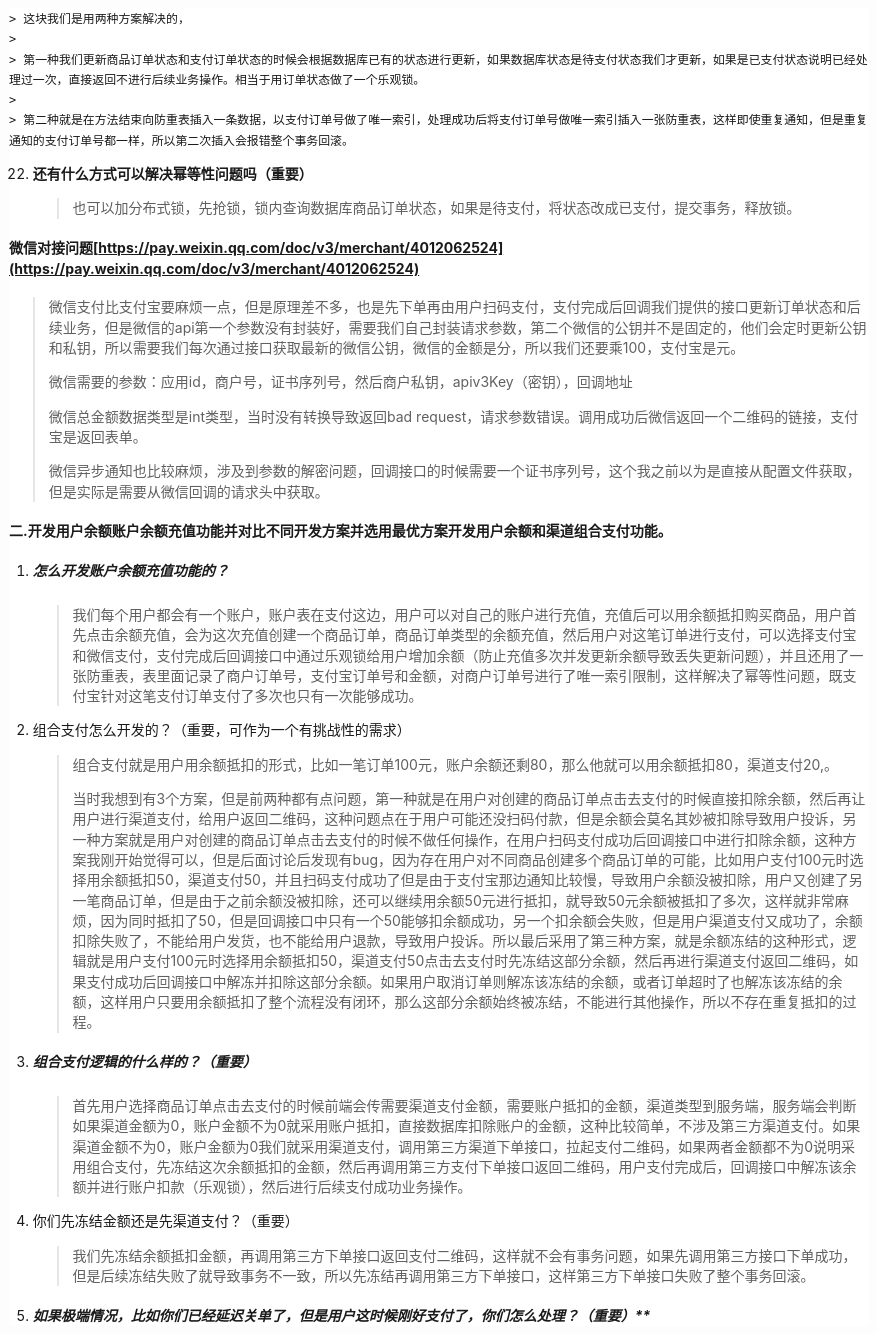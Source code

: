     > 这块我们是用两种方案解决的，
    >
    > 第一种我们更新商品订单状态和支付订单状态的时候会根据数据库已有的状态进行更新，如果数据库状态是待支付状态我们才更新，如果是已支付状态说明已经处理过一次，直接返回不进行后续业务操作。相当于用订单状态做了一个乐观锁。
    >
    > 第二种就是在方法结束向防重表插入一条数据，以支付订单号做了唯一索引，处理成功后将支付订单号做唯一索引插入一张防重表，这样即使重复通知，但是重复通知的支付订单号都一样，所以第二次插入会报错整个事务回滚。

22. **还有什么方式可以解决幂等性问题吗（重要）**

    > 也可以加分布式锁，先抢锁，锁内查询数据库商品订单状态，如果是待支付，将状态改成已支付，提交事务，释放锁。

#### 微信对接问题[https://pay.weixin.qq.com/doc/v3/merchant/4012062524](https://pay.weixin.qq.com/doc/v3/merchant/4012062524)

> 微信支付比支付宝要麻烦一点，但是原理差不多，也是先下单再由用户扫码支付，支付完成后回调我们提供的接口更新订单状态和后续业务，但是微信的api第一个参数没有封装好，需要我们自己封装请求参数，第二个微信的公钥并不是固定的，他们会定时更新公钥和私钥，所以需要我们每次通过接口获取最新的微信公钥，微信的金额是分，所以我们还要乘100，支付宝是元。
>
> 微信需要的参数：应用id，商户号，证书序列号，然后商户私钥，apiv3Key（密钥），回调地址
>
> 微信总金额数据类型是int类型，当时没有转换导致返回bad request，请求参数错误。调用成功后微信返回一个二维码的链接，支付宝是返回表单。
>
> 微信异步通知也比较麻烦，涉及到参数的解密问题，回调接口的时候需要一个证书序列号，这个我之前以为是直接从配置文件获取，但是实际是需要从微信回调的请求头中获取。

#### 二.开发用户余额账户余额充值功能并对比不同开发方案并选用最优方案开发用户余额和渠道组合支付功能。

1. ##### **怎么开发账户余额充值功能的？**

   > 我们每个用户都会有一个账户，账户表在支付这边，用户可以对自己的账户进行充值，充值后可以用余额抵扣购买商品，用户首先点击余额充值，会为这次充值创建一个商品订单，商品订单类型的余额充值，然后用户对这笔订单进行支付，可以选择支付宝和微信支付，支付完成后回调接口中通过乐观锁给用户增加余额（防止充值多次并发更新余额导致丢失更新问题），并且还用了一张防重表，表里面记录了商户订单号，支付宝订单号和金额，对商户订单号进行了唯一索引限制，这样解决了幂等性问题，既支付宝针对这笔支付订单支付了多次也只有一次能够成功。

2. 组合支付怎么开发的？（重要，可作为一个有挑战性的需求）

   > 组合支付就是用户用余额抵扣的形式，比如一笔订单100元，账户余额还剩80，那么他就可以用余额抵扣80，渠道支付20,。
   >
   > 当时我想到有3个方案，但是前两种都有点问题，第一种就是在用户对创建的商品订单点击去支付的时候直接扣除余额，然后再让用户进行渠道支付，给用户返回二维码，这种问题点在于用户可能还没扫码付款，但是余额会莫名其妙被扣除导致用户投诉，另一种方案就是用户对创建的商品订单点击去支付的时候不做任何操作，在用户扫码支付成功后回调接口中进行扣除余额，这种方案我刚开始觉得可以，但是后面讨论后发现有bug，因为存在用户对不同商品创建多个商品订单的可能，比如用户支付100元时选择用余额抵扣50，渠道支付50，并且扫码支付成功了但是由于支付宝那边通知比较慢，导致用户余额没被扣除，用户又创建了另一笔商品订单，但是由于之前余额没被扣除，还可以继续用余额50元进行抵扣，就导致50元余额被抵扣了多次，这样就非常麻烦，因为同时抵扣了50，但是回调接口中只有一个50能够扣余额成功，另一个扣余额会失败，但是用户渠道支付又成功了，余额扣除失败了，不能给用户发货，也不能给用户退款，导致用户投诉。所以最后采用了第三种方案，就是余额冻结的这种形式，逻辑就是用户支付100元时选择用余额抵扣50，渠道支付50点击去支付时先冻结这部分余额，然后再进行渠道支付返回二维码，如果支付成功后回调接口中解冻并扣除这部分余额。如果用户取消订单则解冻该冻结的余额，或者订单超时了也解冻该冻结的余额，这样用户只要用余额抵扣了整个流程没有闭环，那么这部分余额始终被冻结，不能进行其他操作，所以不存在重复抵扣的过程。

3. ##### **组合支付逻辑的什么样的？（重要）**

   > 首先用户选择商品订单点击去支付的时候前端会传需要渠道支付金额，需要账户抵扣的金额，渠道类型到服务端，服务端会判断如果渠道金额为0，账户金额不为0就采用账户抵扣，直接数据库扣除账户的金额，这种比较简单，不涉及第三方渠道支付。如果渠道金额不为0，账户金额为0我们就采用渠道支付，调用第三方渠道下单接口，拉起支付二维码，如果两者金额都不为0说明采用组合支付，先冻结这次余额抵扣的金额，然后再调用第三方支付下单接口返回二维码，用户支付完成后，回调接口中解冻该余额并进行账户扣款（乐观锁），然后进行后续支付成功业务操作。

4. 你们先冻结金额还是先渠道支付？（重要）

   > 我们先冻结余额抵扣金额，再调用第三方下单接口返回支付二维码，这样就不会有事务问题，如果先调用第三方接口下单成功，但是后续冻结失败了就导致事务不一致，所以先冻结再调用第三方下单接口，这样第三方下单接口失败了整个事务回滚。

5. ##### 如果极端情况，比如你们已经延迟关单了，但是用户这时候刚好支付了，你们怎么处理？（重要）**
